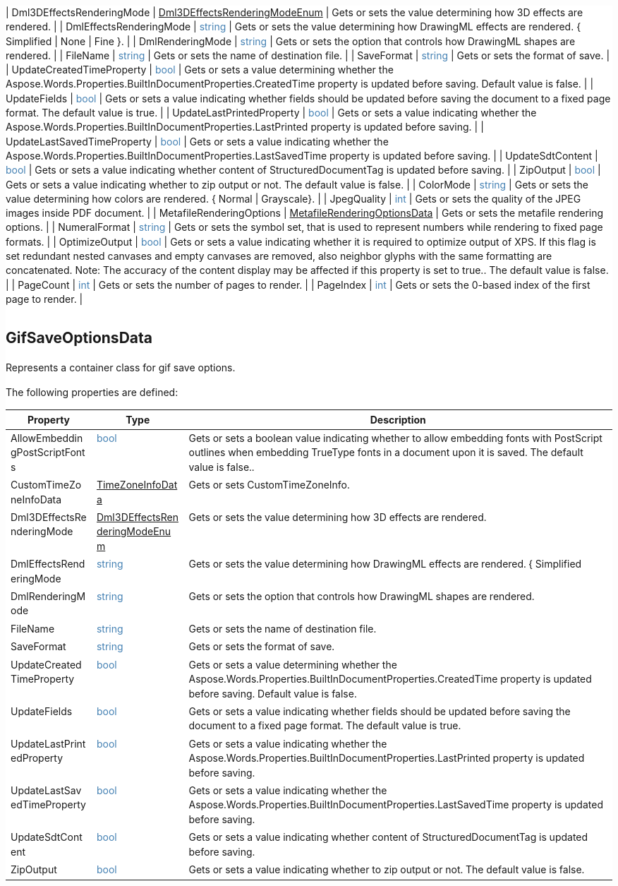 | Dml3DEffectsRenderingMode | [Dml3DEffectsRenderingModeEnum](#saveoptionsdata.dml3deffectsrenderingmodeenum) | Gets or sets the value determining how 3D effects are rendered. |
| DmlEffectsRenderingMode | <span style="color:SteelBlue;">string</span>  | Gets or sets the value determining how DrawingML effects are rendered. { Simplified | None | Fine }. |
| DmlRenderingMode     | <span style="color:SteelBlue;">string</span>  | Gets or sets the option that controls how DrawingML shapes are rendered. |
| FileName             | <span style="color:SteelBlue;">string</span>  | Gets or sets the name of destination file. |
| SaveFormat           | <span style="color:SteelBlue;">string</span>  | Gets or sets the format of save. |
| UpdateCreatedTimeProperty | <span style="color:SteelBlue;">bool</span>    | Gets or sets a value determining whether the Aspose.Words.Properties.BuiltInDocumentProperties.CreatedTime property is updated before saving. Default value is false. |
| UpdateFields         | <span style="color:SteelBlue;">bool</span>    | Gets or sets a value indicating whether fields should be updated before saving the document to a fixed page format. The default value is true. |
| UpdateLastPrintedProperty | <span style="color:SteelBlue;">bool</span>    | Gets or sets a value indicating whether the Aspose.Words.Properties.BuiltInDocumentProperties.LastPrinted property is updated before saving. |
| UpdateLastSavedTimeProperty | <span style="color:SteelBlue;">bool</span>    | Gets or sets a value indicating whether the Aspose.Words.Properties.BuiltInDocumentProperties.LastSavedTime property is updated before saving. |
| UpdateSdtContent     | <span style="color:SteelBlue;">bool</span>    | Gets or sets a value indicating whether content of StructuredDocumentTag is updated before saving. |
| ZipOutput            | <span style="color:SteelBlue;">bool</span>    | Gets or sets a value indicating whether to zip output or not. The default value is false. |
| ColorMode            | <span style="color:SteelBlue;">string</span>  | Gets or sets the value determining how colors are rendered. { Normal | Grayscale}. |
| JpegQuality          | <span style="color:SteelBlue;">int</span>     | Gets or sets the quality of the JPEG images inside PDF document. |
| MetafileRenderingOptions | [MetafileRenderingOptionsData](#metafilerenderingoptionsdata) | Gets or sets the metafile rendering options. |
| NumeralFormat        | <span style="color:SteelBlue;">string</span>  | Gets or sets the symbol set, that is used to represent numbers while rendering to fixed page formats. |
| OptimizeOutput       | <span style="color:SteelBlue;">bool</span>    | Gets or sets a value indicating whether it is required to optimize output of XPS. If this flag is set redundant nested canvases and empty canvases are removed, also neighbor glyphs with the same formatting are concatenated. Note: The accuracy of the content display may be affected if this property is set to true.. The default value is false. |
| PageCount            | <span style="color:SteelBlue;">int</span>     | Gets or sets the number of pages to render. |
| PageIndex            | <span style="color:SteelBlue;">int</span>     | Gets or sets the 0-based index of the first page to render. |


## GifSaveOptionsData

Represents a container class for gif save options.

The following properties are defined:

| Property             | Type                                          | Description |
|----------------------|-----------------------------------------------|-------------|
| AllowEmbeddingPostScriptFonts | <span style="color:SteelBlue;">bool</span>    | Gets or sets a boolean value indicating whether to allow embedding fonts with PostScript outlines when embedding TrueType fonts in a document upon it is saved. The default value is false.. |
| CustomTimeZoneInfoData | [TimeZoneInfoData](/words/spec/document#timezoneinfodata) | Gets or sets CustomTimeZoneInfo. |
| Dml3DEffectsRenderingMode | [Dml3DEffectsRenderingModeEnum](#saveoptionsdata.dml3deffectsrenderingmodeenum) | Gets or sets the value determining how 3D effects are rendered. |
| DmlEffectsRenderingMode | <span style="color:SteelBlue;">string</span>  | Gets or sets the value determining how DrawingML effects are rendered. { Simplified | None | Fine }. |
| DmlRenderingMode     | <span style="color:SteelBlue;">string</span>  | Gets or sets the option that controls how DrawingML shapes are rendered. |
| FileName             | <span style="color:SteelBlue;">string</span>  | Gets or sets the name of destination file. |
| SaveFormat           | <span style="color:SteelBlue;">string</span>  | Gets or sets the format of save. |
| UpdateCreatedTimeProperty | <span style="color:SteelBlue;">bool</span>    | Gets or sets a value determining whether the Aspose.Words.Properties.BuiltInDocumentProperties.CreatedTime property is updated before saving. Default value is false. |
| UpdateFields         | <span style="color:SteelBlue;">bool</span>    | Gets or sets a value indicating whether fields should be updated before saving the document to a fixed page format. The default value is true. |
| UpdateLastPrintedProperty | <span style="color:SteelBlue;">bool</span>    | Gets or sets a value indicating whether the Aspose.Words.Properties.BuiltInDocumentProperties.LastPrinted property is updated before saving. |
| UpdateLastSavedTimeProperty | <span style="color:SteelBlue;">bool</span>    | Gets or sets a value indicating whether the Aspose.Words.Properties.BuiltInDocumentProperties.LastSavedTime property is updated before saving. |
| UpdateSdtContent     | <span style="color:SteelBlue;">bool</span>    | Gets or sets a value indicating whether content of StructuredDocumentTag is updated before saving. |
| ZipOutput            | <span style="color:SteelBlue;">bool</span>    | Gets or sets a value indicating whether to zip output or not. The default value is false. |
